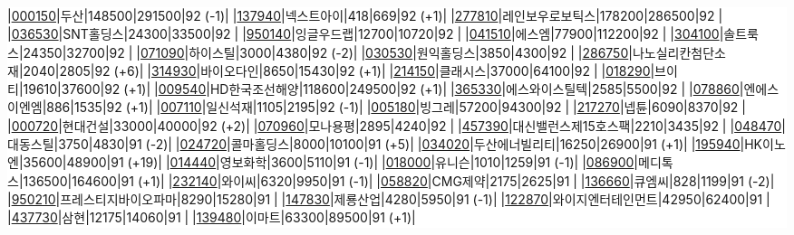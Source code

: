 |[000150](https://finance.daum.net/quotes/A000150)|두산|148500|291500|92 (-1)|
|[137940](https://finance.daum.net/quotes/A137940)|넥스트아이|418|669|92 (+1)|
|[277810](https://finance.daum.net/quotes/A277810)|레인보우로보틱스|178200|286500|92 |
|[036530](https://finance.daum.net/quotes/A036530)|SNT홀딩스|24300|33500|92 |
|[950140](https://finance.daum.net/quotes/A950140)|잉글우드랩|12700|10720|92 |
|[041510](https://finance.daum.net/quotes/A041510)|에스엠|77900|112200|92 |
|[304100](https://finance.daum.net/quotes/A304100)|솔트룩스|24350|32700|92 |
|[071090](https://finance.daum.net/quotes/A071090)|하이스틸|3000|4380|92 (-2)|
|[030530](https://finance.daum.net/quotes/A030530)|원익홀딩스|3850|4300|92 |
|[286750](https://finance.daum.net/quotes/A286750)|나노실리칸첨단소재|2040|2805|92 (+6)|
|[314930](https://finance.daum.net/quotes/A314930)|바이오다인|8650|15430|92 (+1)|
|[214150](https://finance.daum.net/quotes/A214150)|클래시스|37000|64100|92 |
|[018290](https://finance.daum.net/quotes/A018290)|브이티|19610|37600|92 (+1)|
|[009540](https://finance.daum.net/quotes/A009540)|HD한국조선해양|118600|249500|92 (+1)|
|[365330](https://finance.daum.net/quotes/A365330)|에스와이스틸텍|2585|5500|92 |
|[078860](https://finance.daum.net/quotes/A078860)|엔에스이엔엠|886|1535|92 (+1)|
|[007110](https://finance.daum.net/quotes/A007110)|일신석재|1105|2195|92 (-1)|
|[005180](https://finance.daum.net/quotes/A005180)|빙그레|57200|94300|92 |
|[217270](https://finance.daum.net/quotes/A217270)|넵튠|6090|8370|92 |
|[000720](https://finance.daum.net/quotes/A000720)|현대건설|33000|40000|92 (+2)|
|[070960](https://finance.daum.net/quotes/A070960)|모나용평|2895|4240|92 |
|[457390](https://finance.daum.net/quotes/A457390)|대신밸런스제15호스팩|2210|3435|92 |
|[048470](https://finance.daum.net/quotes/A048470)|대동스틸|3750|4830|91 (-2)|
|[024720](https://finance.daum.net/quotes/A024720)|콜마홀딩스|8000|10100|91 (+5)|
|[034020](https://finance.daum.net/quotes/A034020)|두산에너빌리티|16250|26900|91 (+1)|
|[195940](https://finance.daum.net/quotes/A195940)|HK이노엔|35600|48900|91 (+19)|
|[014440](https://finance.daum.net/quotes/A014440)|영보화학|3600|5110|91 (-1)|
|[018000](https://finance.daum.net/quotes/A018000)|유니슨|1010|1259|91 (-1)|
|[086900](https://finance.daum.net/quotes/A086900)|메디톡스|136500|164600|91 (+1)|
|[232140](https://finance.daum.net/quotes/A232140)|와이씨|6320|9950|91 (-1)|
|[058820](https://finance.daum.net/quotes/A058820)|CMG제약|2175|2625|91 |
|[136660](https://finance.daum.net/quotes/A136660)|큐엠씨|828|1199|91 (-2)|
|[950210](https://finance.daum.net/quotes/A950210)|프레스티지바이오파마|8290|15280|91 |
|[147830](https://finance.daum.net/quotes/A147830)|제룡산업|4280|5950|91 (-1)|
|[122870](https://finance.daum.net/quotes/A122870)|와이지엔터테인먼트|42950|62400|91 |
|[437730](https://finance.daum.net/quotes/A437730)|삼현|12175|14060|91 |
|[139480](https://finance.daum.net/quotes/A139480)|이마트|63300|89500|91 (+1)|